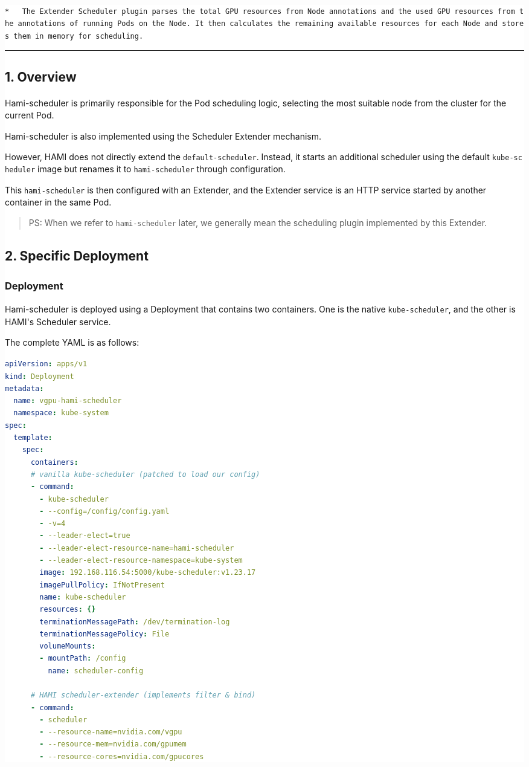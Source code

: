     *   The Extender Scheduler plugin parses the total GPU resources from Node annotations and the used GPU resources from the annotations of running Pods on the Node. It then calculates the remaining available resources for each Node and stores them in memory for scheduling.

---

## 1. Overview

Hami-scheduler is primarily responsible for the Pod scheduling logic, selecting the most suitable node from the cluster for the current Pod.

Hami-scheduler is also implemented using the Scheduler Extender mechanism.

However, HAMI does not directly extend the `default-scheduler`. Instead, it starts an additional scheduler using the default `kube-scheduler` image but renames it to `hami-scheduler` through configuration.

This `hami-scheduler` is then configured with an Extender, and the Extender service is an HTTP service started by another container in the same Pod.

> PS: When we refer to `hami-scheduler` later, we generally mean the scheduling plugin implemented by this Extender.

## 2. Specific Deployment

### Deployment

Hami-scheduler is deployed using a Deployment that contains two containers. One is the native `kube-scheduler`, and the other is HAMI's Scheduler service.

The complete YAML is as follows:

```yaml
apiVersion: apps/v1
kind: Deployment
metadata:
  name: vgpu-hami-scheduler
  namespace: kube-system
spec:
  template:
    spec:
      containers:
      # vanilla kube-scheduler (patched to load our config)
      - command:
        - kube-scheduler
        - --config=/config/config.yaml
        - -v=4
        - --leader-elect=true
        - --leader-elect-resource-name=hami-scheduler
        - --leader-elect-resource-namespace=kube-system
        image: 192.168.116.54:5000/kube-scheduler:v1.23.17
        imagePullPolicy: IfNotPresent
        name: kube-scheduler
        resources: {}
        terminationMessagePath: /dev/termination-log
        terminationMessagePolicy: File
        volumeMounts:
        - mountPath: /config
          name: scheduler-config

      # HAMI scheduler-extender (implements filter & bind)
      - command:
        - scheduler
        - --resource-name=nvidia.com/vgpu
        - --resource-mem=nvidia.com/gpumem
        - --resource-cores=nvidia.com/gpucores
```